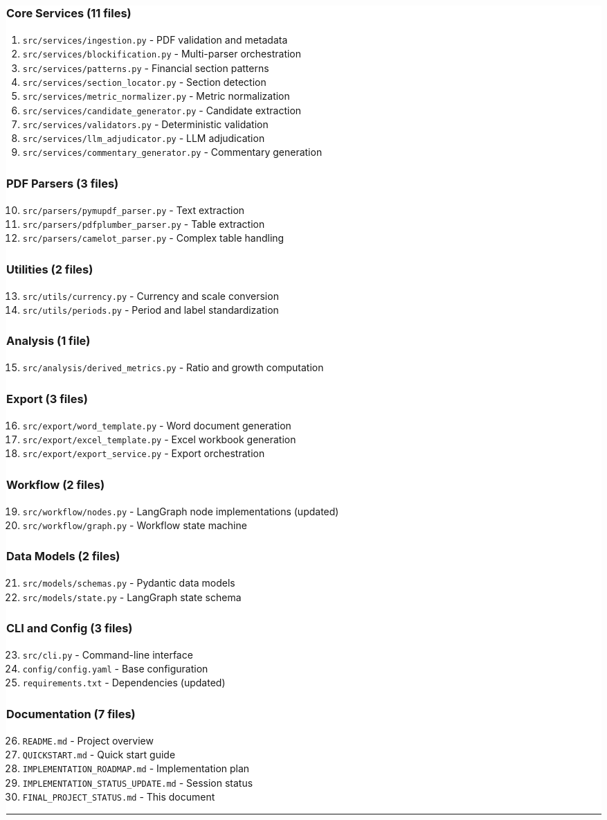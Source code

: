 ### Core Services (11 files)
1. `src/services/ingestion.py` - PDF validation and metadata
2. `src/services/blockification.py` - Multi-parser orchestration
3. `src/services/patterns.py` - Financial section patterns
4. `src/services/section_locator.py` - Section detection
5. `src/services/metric_normalizer.py` - Metric normalization
6. `src/services/candidate_generator.py` - Candidate extraction
7. `src/services/validators.py` - Deterministic validation
8. `src/services/llm_adjudicator.py` - LLM adjudication
9. `src/services/commentary_generator.py` - Commentary generation

### PDF Parsers (3 files)
10. `src/parsers/pymupdf_parser.py` - Text extraction
11. `src/parsers/pdfplumber_parser.py` - Table extraction
12. `src/parsers/camelot_parser.py` - Complex table handling

### Utilities (2 files)
13. `src/utils/currency.py` - Currency and scale conversion
14. `src/utils/periods.py` - Period and label standardization

### Analysis (1 file)
15. `src/analysis/derived_metrics.py` - Ratio and growth computation

### Export (3 files)
16. `src/export/word_template.py` - Word document generation
17. `src/export/excel_template.py` - Excel workbook generation
18. `src/export/export_service.py` - Export orchestration

### Workflow (2 files)
19. `src/workflow/nodes.py` - LangGraph node implementations (updated)
20. `src/workflow/graph.py` - Workflow state machine

### Data Models (2 files)
21. `src/models/schemas.py` - Pydantic data models
22. `src/models/state.py` - LangGraph state schema

### CLI and Config (3 files)
23. `src/cli.py` - Command-line interface
24. `config/config.yaml` - Base configuration
25. `requirements.txt` - Dependencies (updated)

### Documentation (7 files)
26. `README.md` - Project overview
27. `QUICKSTART.md` - Quick start guide
28. `IMPLEMENTATION_ROADMAP.md` - Implementation plan
29. `IMPLEMENTATION_STATUS_UPDATE.md` - Session status
30. `FINAL_PROJECT_STATUS.md` - This document

---
